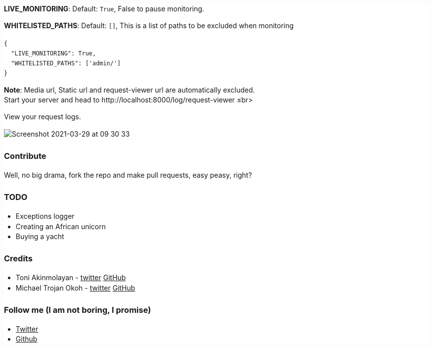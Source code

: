 **LIVE_MONITORING**: Default: `True`, False to pause monitoring. 

**WHITELISTED_PATHS**: Default: `[]`, This is a list of paths to be excluded when monitoring

    {
      "LIVE_MONITORING": True,
      "WHITELISTED_PATHS": ['admin/']
    }
  
**Note**: Media url, Static url and request-viewer url are automatically excluded.
<br>
Start your server and head to http://localhost:8000/log/request-viewer
≤br>

View your request logs.<br> 

<img width="1440" alt="Screenshot 2021-03-29 at 09 30 33" src="https://user-images.githubusercontent.com/32229538/112814936-b3623d80-9077-11eb-9cdf-38f7088b6a24.png">



### Contribute

Well, no big drama, fork the repo and make pull requests, easy peasy, right?

### TODO

* Exceptions logger
* Creating an African unicorn
* Buying a yacht

### Credits

* Toni Akinmolayan - [twitter](https://twitter.com/toniastro_) [GitHub](https://github.com/toniastro)
* Michael Trojan Okoh - [twitter](https://twitter.com/ichtrojan) [GitHub](https://github.com/ichtrojan)



### Follow me (I am not boring, I promise)
* [Twitter](https://twitter.com/sirrobot01)
* [Github](https://github.com/sirrobot01)




